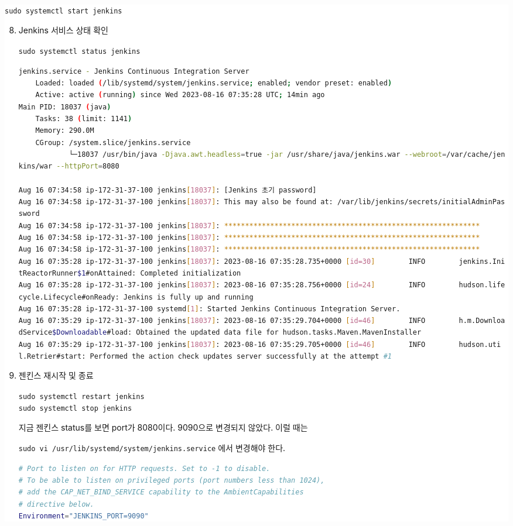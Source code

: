    `sudo systemctl start jenkins`

8. Jenkins 서비스 상태 확인

   `sudo systemctl status jenkins`

   ```bash
   jenkins.service - Jenkins Continuous Integration Server
       Loaded: loaded (/lib/systemd/system/jenkins.service; enabled; vendor preset: enabled)
       Active: active (running) since Wed 2023-08-16 07:35:28 UTC; 14min ago
   Main PID: 18037 (java)
       Tasks: 38 (limit: 1141)
       Memory: 290.0M
       CGroup: /system.slice/jenkins.service
               └─18037 /usr/bin/java -Djava.awt.headless=true -jar /usr/share/java/jenkins.war --webroot=/var/cache/jenkins/war --httpPort=8080

   Aug 16 07:34:58 ip-172-31-37-100 jenkins[18037]: [Jenkins 초기 password]
   Aug 16 07:34:58 ip-172-31-37-100 jenkins[18037]: This may also be found at: /var/lib/jenkins/secrets/initialAdminPassword
   Aug 16 07:34:58 ip-172-31-37-100 jenkins[18037]: *************************************************************
   Aug 16 07:34:58 ip-172-31-37-100 jenkins[18037]: *************************************************************
   Aug 16 07:34:58 ip-172-31-37-100 jenkins[18037]: *************************************************************
   Aug 16 07:35:28 ip-172-31-37-100 jenkins[18037]: 2023-08-16 07:35:28.735+0000 [id=30]        INFO        jenkins.InitReactorRunner$1#onAttained: Completed initialization
   Aug 16 07:35:28 ip-172-31-37-100 jenkins[18037]: 2023-08-16 07:35:28.756+0000 [id=24]        INFO        hudson.lifecycle.Lifecycle#onReady: Jenkins is fully up and running
   Aug 16 07:35:28 ip-172-31-37-100 systemd[1]: Started Jenkins Continuous Integration Server.
   Aug 16 07:35:29 ip-172-31-37-100 jenkins[18037]: 2023-08-16 07:35:29.704+0000 [id=46]        INFO        h.m.DownloadService$Downloadable#load: Obtained the updated data file for hudson.tasks.Maven.MavenInstaller
   Aug 16 07:35:29 ip-172-31-37-100 jenkins[18037]: 2023-08-16 07:35:29.705+0000 [id=46]        INFO        hudson.util.Retrier#start: Performed the action check updates server successfully at the attempt #1
   ```

9. 젠킨스 재시작 및 종료

   `sudo systemctl restart jenkins`  
   `sudo systemctl stop jenkins`

   지금 젠킨스 status를 보면 port가 8080이다. 9090으로 변경되지 않았다. 이럴 때는

   `sudo vi /usr/lib/systemd/system/jenkins.service` 에서 변경해야 한다.

   ```bash
   # Port to listen on for HTTP requests. Set to -1 to disable.
   # To be able to listen on privileged ports (port numbers less than 1024),
   # add the CAP_NET_BIND_SERVICE capability to the AmbientCapabilities
   # directive below.
   Environment="JENKINS_PORT=9090"
   ```

